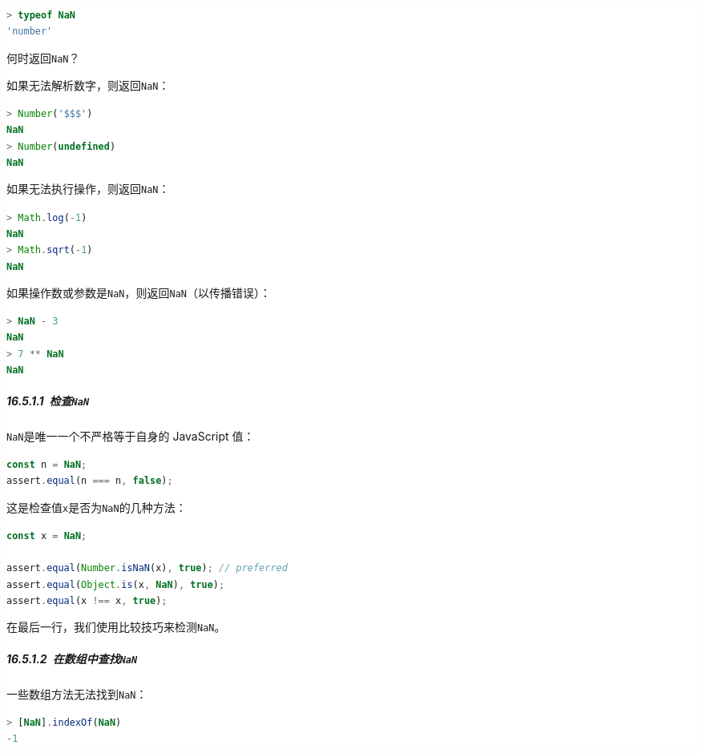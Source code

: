 ```js
> typeof NaN
'number'
```

何时返回`NaN`？

如果无法解析数字，则返回`NaN`：

```js
> Number('$$$')
NaN
> Number(undefined)
NaN
```

如果无法执行操作，则返回`NaN`：

```js
> Math.log(-1)
NaN
> Math.sqrt(-1)
NaN
```

如果操作数或参数是`NaN`，则返回`NaN`（以传播错误）：

```js
> NaN - 3
NaN
> 7 ** NaN
NaN
```

##### 16.5.1.1 检查`NaN`

`NaN`是唯一一个不严格等于自身的 JavaScript 值：

```js
const n = NaN;
assert.equal(n === n, false);
```

这是检查值`x`是否为`NaN`的几种方法：

```js
const x = NaN;

assert.equal(Number.isNaN(x), true); // preferred
assert.equal(Object.is(x, NaN), true);
assert.equal(x !== x, true);
```

在最后一行，我们使用比较技巧来检测`NaN`。

##### 16.5.1.2 在数组中查找`NaN`

一些数组方法无法找到`NaN`：

```js
> [NaN].indexOf(NaN)
-1
```
